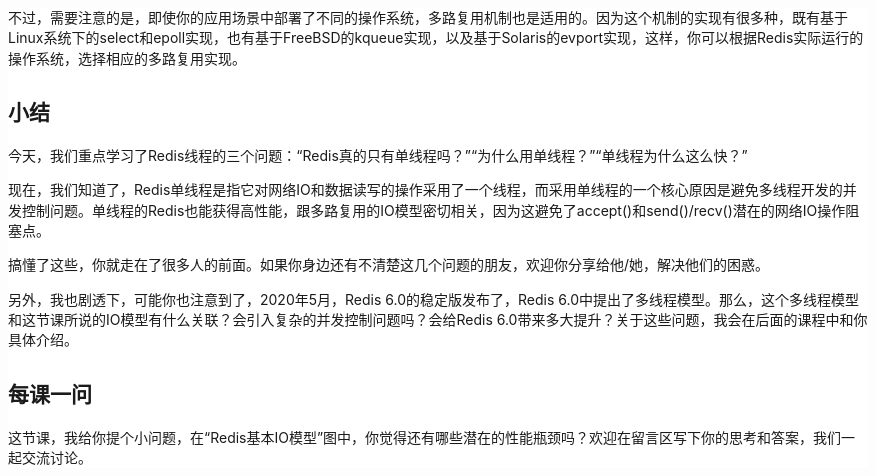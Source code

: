 不过，需要注意的是，即使你的应用场景中部署了不同的操作系统，多路复用机制也是适用的。因为这个机制的实现有很多种，既有基于Linux系统下的select和epoll实现，也有基于FreeBSD的kqueue实现，以及基于Solaris的evport实现，这样，你可以根据Redis实际运行的操作系统，选择相应的多路复用实现。

## 小结

今天，我们重点学习了Redis线程的三个问题：“Redis真的只有单线程吗？”“为什么用单线程？”“单线程为什么这么快？”

现在，我们知道了，Redis单线程是指它对网络IO和数据读写的操作采用了一个线程，而采用单线程的一个核心原因是避免多线程开发的并发控制问题。单线程的Redis也能获得高性能，跟多路复用的IO模型密切相关，因为这避免了accept()和send()/recv()潜在的网络IO操作阻塞点。

搞懂了这些，你就走在了很多人的前面。如果你身边还有不清楚这几个问题的朋友，欢迎你分享给他/她，解决他们的困惑。

另外，我也剧透下，可能你也注意到了，2020年5月，Redis 6.0的稳定版发布了，Redis 6.0中提出了多线程模型。那么，这个多线程模型和这节课所说的IO模型有什么关联？会引入复杂的并发控制问题吗？会给Redis 6.0带来多大提升？关于这些问题，我会在后面的课程中和你具体介绍。

## 每课一问

这节课，我给你提个小问题，在“Redis基本IO模型”图中，你觉得还有哪些潜在的性能瓶颈吗？欢迎在留言区写下你的思考和答案，我们一起交流讨论。